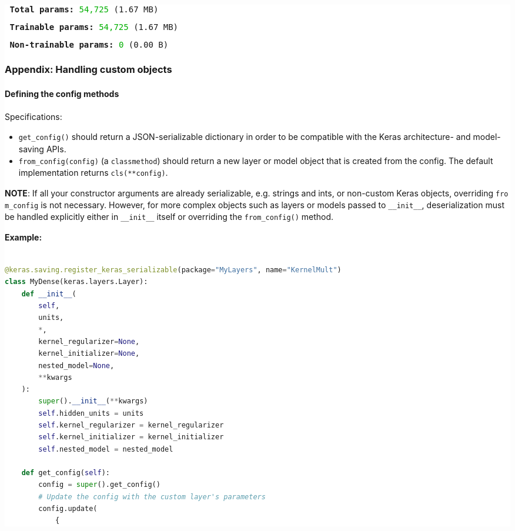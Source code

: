 


<pre style="white-space:pre;overflow-x:auto;line-height:normal;font-family:Menlo,'DejaVu Sans Mono',consolas,'Courier New',monospace"><span style="font-weight: bold"> Total params: </span><span style="color: #00af00; text-decoration-color: #00af00">54,725</span> (1.67 MB)
</pre>




<pre style="white-space:pre;overflow-x:auto;line-height:normal;font-family:Menlo,'DejaVu Sans Mono',consolas,'Courier New',monospace"><span style="font-weight: bold"> Trainable params: </span><span style="color: #00af00; text-decoration-color: #00af00">54,725</span> (1.67 MB)
</pre>




<pre style="white-space:pre;overflow-x:auto;line-height:normal;font-family:Menlo,'DejaVu Sans Mono',consolas,'Courier New',monospace"><span style="font-weight: bold"> Non-trainable params: </span><span style="color: #00af00; text-decoration-color: #00af00">0</span> (0.00 B)
</pre>



### Appendix: Handling custom objects

<a name="config_methods"></a>
#### Defining the config methods

Specifications:

* `get_config()` should return a JSON-serializable dictionary in order to be
compatible with the Keras architecture- and model-saving APIs.
* `from_config(config)` (a `classmethod`) should return a new layer or model
object that is created from the config.
The default implementation returns `cls(**config)`.

**NOTE**:  If all your constructor arguments are already serializable, e.g. strings and
ints, or non-custom Keras objects, overriding `from_config` is not necessary. However,
for more complex objects such as layers or models passed to `__init__`, deserialization
must be handled explicitly either in `__init__` itself or overriding the `from_config()`
method.

**Example:**


```python

@keras.saving.register_keras_serializable(package="MyLayers", name="KernelMult")
class MyDense(keras.layers.Layer):
    def __init__(
        self,
        units,
        *,
        kernel_regularizer=None,
        kernel_initializer=None,
        nested_model=None,
        **kwargs
    ):
        super().__init__(**kwargs)
        self.hidden_units = units
        self.kernel_regularizer = kernel_regularizer
        self.kernel_initializer = kernel_initializer
        self.nested_model = nested_model

    def get_config(self):
        config = super().get_config()
        # Update the config with the custom layer's parameters
        config.update(
            {
```